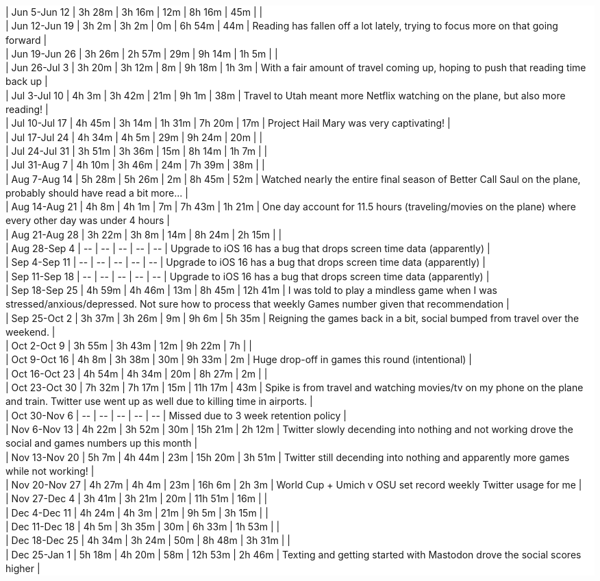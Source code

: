   | Jun 5-Jun 12 | 3h 28m | 3h 16m | 12m | 8h 16m | 45m |  |  
  | Jun 12-Jun 19 | 3h 2m | 3h 2m | 0m | 6h 54m | 44m | Reading has fallen off a lot lately, trying to focus more on that going forward |  
  | Jun 19-Jun 26 | 3h 26m | 2h 57m | 29m | 9h 14m | 1h 5m |  |  
  | Jun 26-Jul 3 | 3h 20m | 3h 12m | 8m | 9h 18m | 1h 3m | With a fair amount of travel coming up, hoping to push that reading time back up |  
  | Jul 3-Jul 10 | 4h 3m | 3h 42m | 21m | 9h 1m | 38m | Travel to Utah meant more Netflix watching on the plane, but also more reading! |  
  | Jul 10-Jul 17 | 4h 45m | 3h 14m | 1h 31m | 7h 20m | 17m | Project Hail Mary was very captivating! |  
  | Jul 17-Jul 24 | 4h 34m | 4h 5m | 29m | 9h 24m | 20m |  |  
  | Jul 24-Jul 31 | 3h 51m | 3h 36m | 15m | 8h 14m | 1h 7m |  |  
  | Jul 31-Aug 7 | 4h 10m | 3h 46m | 24m | 7h 39m | 38m |  |  
  | Aug 7-Aug 14 | 5h 28m | 5h 26m | 2m | 8h 45m | 52m | Watched nearly the entire final season of Better Call Saul on the plane, probably should have read a bit more... |  
  | Aug 14-Aug 21 | 4h 8m | 4h 1m | 7m | 7h 43m | 1h 21m | One day account for 11.5 hours (traveling/movies on the plane) where every other day was under 4 hours |    
  | Aug 21-Aug 28 | 3h 22m | 3h 8m | 14m | 8h 24m | 2h 15m |  |    
  | Aug 28-Sep 4 | -- | -- | -- | -- | -- | Upgrade to iOS 16 has a bug that drops screen time data (apparently) |    
  | Sep 4-Sep 11 | -- | -- | -- | -- | -- | Upgrade to iOS 16 has a bug that drops screen time data (apparently) |    
  | Sep 11-Sep 18 | -- | -- | -- | -- | -- | Upgrade to iOS 16 has a bug that drops screen time data (apparently) |    
  | Sep 18-Sep 25 | 4h 59m | 4h 46m | 13m | 8h 45m | 12h 41m | I was told to play a mindless game when I was stressed/anxious/depressed. Not sure how to process that weekly Games number given that recommendation |    
  | Sep 25-Oct 2 | 3h 37m | 3h 26m | 9m | 9h 6m | 5h 35m | Reigning the games back in a bit, social bumped from travel over the weekend. |    
  | Oct 2-Oct 9 | 3h 55m | 3h 43m | 12m | 9h 22m | 7h |  |    
  | Oct 9-Oct 16 | 4h 8m | 3h 38m | 30m | 9h 33m | 2m | Huge drop-off in games this round (intentional) |    
  | Oct 16-Oct 23 | 4h 54m | 4h 34m | 20m | 8h 27m | 2m |  |    
  | Oct 23-Oct 30 | 7h 32m | 7h 17m | 15m | 11h 17m | 43m | Spike is from travel and watching movies/tv on my phone on the plane and train. Twitter use went up as well due to killing time in airports. |    
  | Oct 30-Nov 6 | -- | -- | -- | -- | -- | Missed due to 3 week retention policy |    
  | Nov 6-Nov 13 | 4h 22m | 3h 52m | 30m | 15h 21m | 2h 12m | Twitter slowly decending into nothing and not working drove the social and games numbers up this month |   
  | Nov 13-Nov 20 | 5h 7m | 4h 44m | 23m | 15h 20m | 3h 51m | Twitter still decending into nothing and apparently more games while not working! |    
  | Nov 20-Nov 27 | 4h 27m | 4h 4m | 23m | 16h 6m | 2h 3m | World Cup + Umich v OSU set record weekly Twitter usage for me |    
  | Nov 27-Dec 4 | 3h 41m | 3h 21m | 20m | 11h 51m | 16m |  |    
  | Dec 4-Dec 11 | 4h 24m | 4h 3m | 21m | 9h 5m | 3h 15m |  |    
  | Dec 11-Dec 18 | 4h 5m | 3h 35m | 30m | 6h 33m | 1h 53m |  |    
  | Dec 18-Dec 25 | 4h 34m | 3h 24m | 50m | 8h 48m | 3h 31m |  |    
  | Dec 25-Jan 1 | 5h 18m | 4h 20m | 58m | 12h 53m | 2h 46m | Texting and getting started with Mastodon drove the social scores higher |    
  